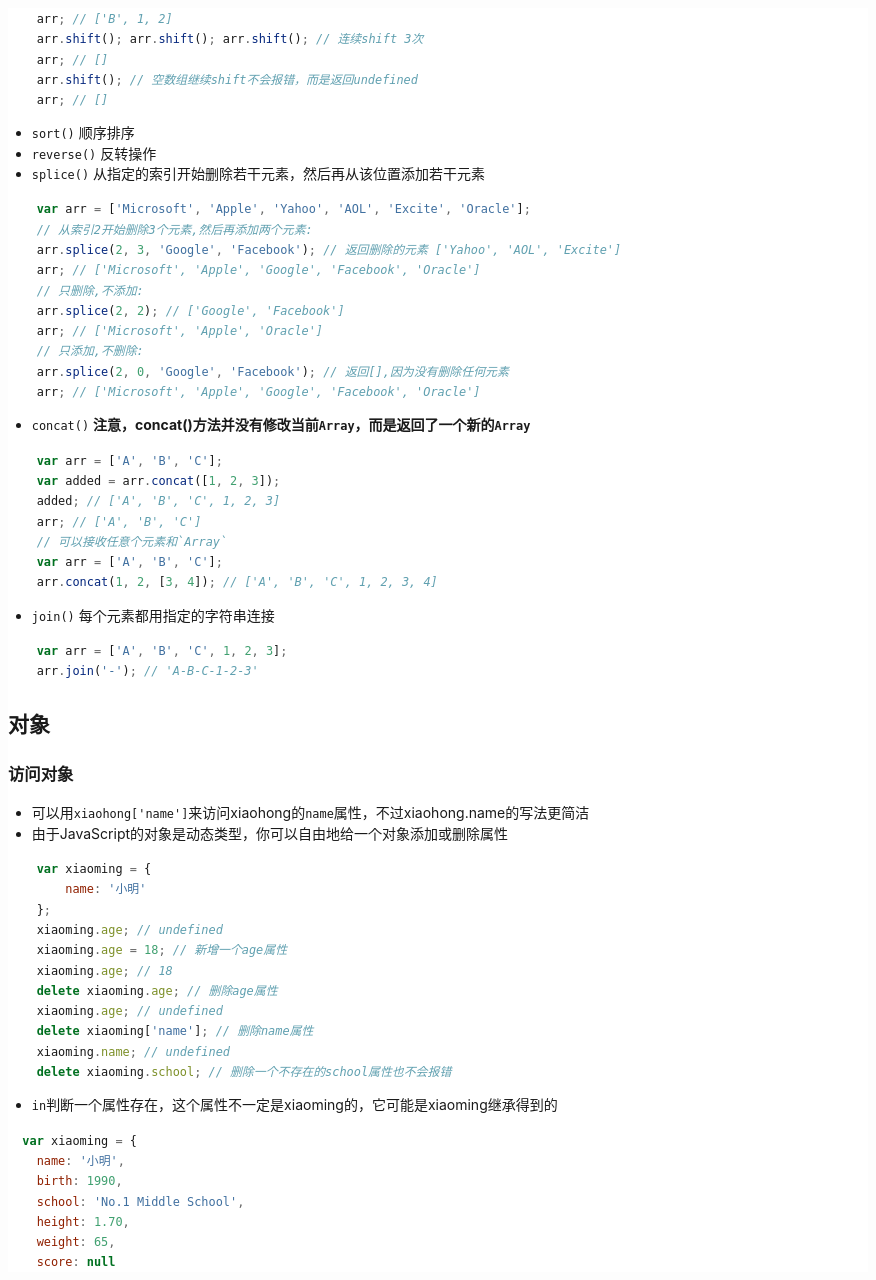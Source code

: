 ```javascript
    arr; // ['B', 1, 2]
    arr.shift(); arr.shift(); arr.shift(); // 连续shift 3次
    arr; // []
    arr.shift(); // 空数组继续shift不会报错，而是返回undefined
    arr; // []
```
- `sort()` 顺序排序
- `reverse()` 反转操作
- `splice()` 从指定的索引开始删除若干元素，然后再从该位置添加若干元素
```javascript
    var arr = ['Microsoft', 'Apple', 'Yahoo', 'AOL', 'Excite', 'Oracle'];
    // 从索引2开始删除3个元素,然后再添加两个元素:
    arr.splice(2, 3, 'Google', 'Facebook'); // 返回删除的元素 ['Yahoo', 'AOL', 'Excite']
    arr; // ['Microsoft', 'Apple', 'Google', 'Facebook', 'Oracle']
    // 只删除,不添加:
    arr.splice(2, 2); // ['Google', 'Facebook']
    arr; // ['Microsoft', 'Apple', 'Oracle']
    // 只添加,不删除:
    arr.splice(2, 0, 'Google', 'Facebook'); // 返回[],因为没有删除任何元素
    arr; // ['Microsoft', 'Apple', 'Google', 'Facebook', 'Oracle']
```
- `concat()` **注意，concat()方法并没有修改当前`Array`，而是返回了一个新的`Array`**
```javascript
    var arr = ['A', 'B', 'C'];
    var added = arr.concat([1, 2, 3]);
    added; // ['A', 'B', 'C', 1, 2, 3]
    arr; // ['A', 'B', 'C']
    // 可以接收任意个元素和`Array`
    var arr = ['A', 'B', 'C'];
    arr.concat(1, 2, [3, 4]); // ['A', 'B', 'C', 1, 2, 3, 4]
```
- `join()` 每个元素都用指定的字符串连接
```javascript
    var arr = ['A', 'B', 'C', 1, 2, 3];
    arr.join('-'); // 'A-B-C-1-2-3'
```

## 对象
### 访问对象
- 可以用`xiaohong['name']`来访问xiaohong的`name`属性，不过xiaohong.name的写法更简洁
- 由于JavaScript的对象是动态类型，你可以自由地给一个对象添加或删除属性
```javascript
    var xiaoming = {
        name: '小明'
    };
    xiaoming.age; // undefined
    xiaoming.age = 18; // 新增一个age属性
    xiaoming.age; // 18
    delete xiaoming.age; // 删除age属性
    xiaoming.age; // undefined
    delete xiaoming['name']; // 删除name属性
    xiaoming.name; // undefined
    delete xiaoming.school; // 删除一个不存在的school属性也不会报错
```
- `in`判断一个属性存在，这个属性不一定是xiaoming的，它可能是xiaoming继承得到的
```javascript
  var xiaoming = {
    name: '小明',
    birth: 1990,
    school: 'No.1 Middle School',
    height: 1.70,
    weight: 65,
    score: null
```